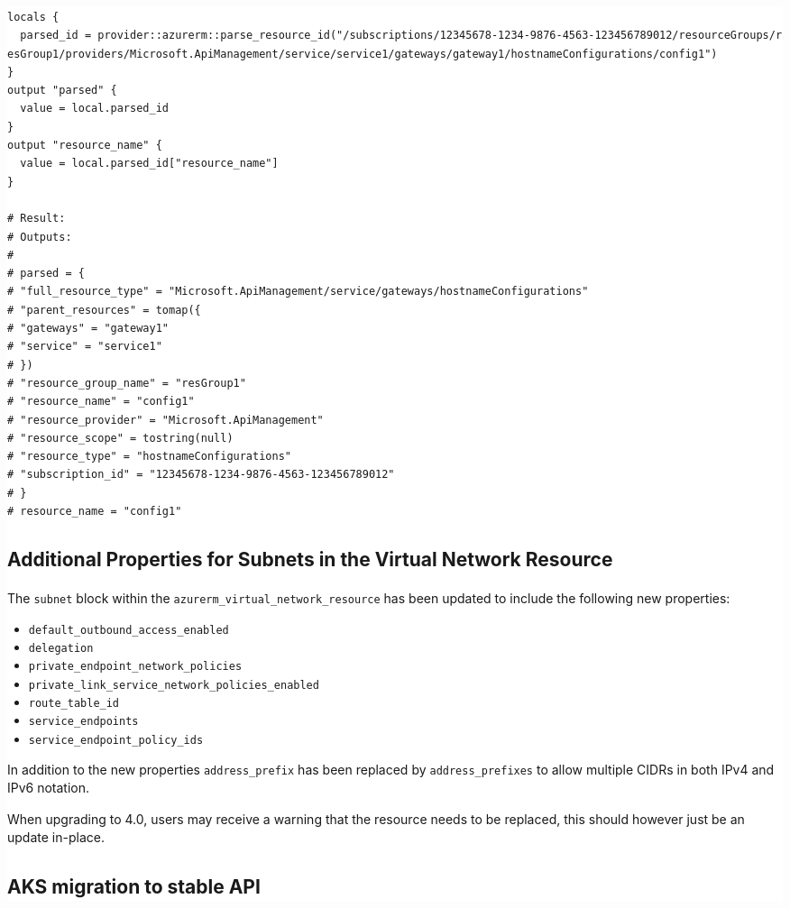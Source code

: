 ```hcl
locals {
  parsed_id = provider::azurerm::parse_resource_id("/subscriptions/12345678-1234-9876-4563-123456789012/resourceGroups/resGroup1/providers/Microsoft.ApiManagement/service/service1/gateways/gateway1/hostnameConfigurations/config1")
}
output "parsed" {
  value = local.parsed_id
}
output "resource_name" {
  value = local.parsed_id["resource_name"]
}

# Result:
# Outputs:
#
# parsed = {
# "full_resource_type" = "Microsoft.ApiManagement/service/gateways/hostnameConfigurations"
# "parent_resources" = tomap({
# "gateways" = "gateway1"
# "service" = "service1"
# })
# "resource_group_name" = "resGroup1"
# "resource_name" = "config1"
# "resource_provider" = "Microsoft.ApiManagement"
# "resource_scope" = tostring(null)
# "resource_type" = "hostnameConfigurations"
# "subscription_id" = "12345678-1234-9876-4563-123456789012"
# }
# resource_name = "config1"
```

## Additional Properties for Subnets in the Virtual Network Resource

The `subnet` block within the `azurerm_virtual_network_resource` has been updated to include the following new properties:

- `default_outbound_access_enabled`
- `delegation`
- `private_endpoint_network_policies`
- `private_link_service_network_policies_enabled`
- `route_table_id`
- `service_endpoints`
- `service_endpoint_policy_ids`

In addition to the new properties `address_prefix` has been replaced by `address_prefixes` to allow multiple CIDRs in both IPv4 and IPv6 notation.

When upgrading to 4.0, users may receive a warning that the resource needs to be replaced, this should however just be an update in-place.

## AKS migration to stable API
